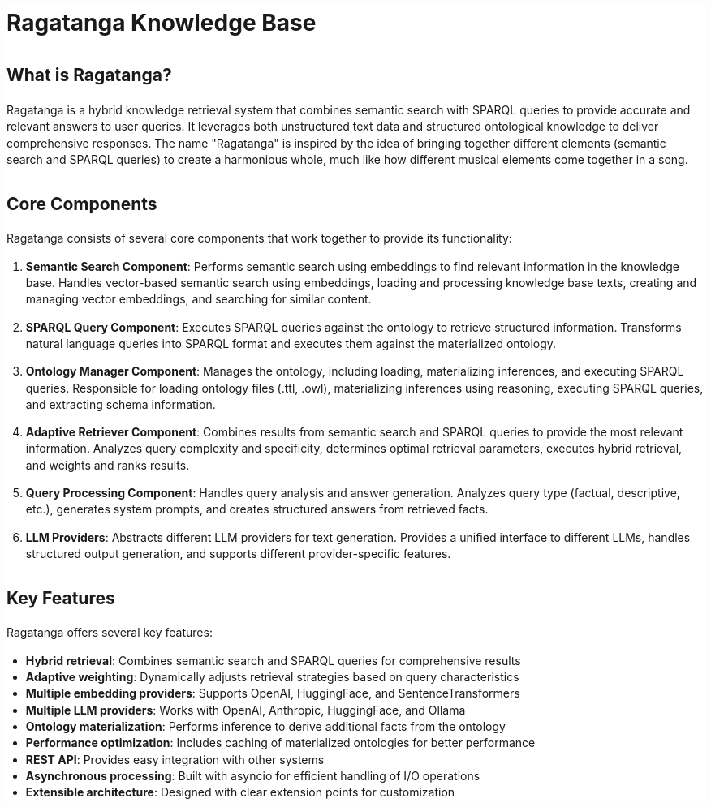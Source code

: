 # Ragatanga Knowledge Base

## What is Ragatanga?

Ragatanga is a hybrid knowledge retrieval system that combines semantic search with SPARQL queries to provide accurate and relevant answers to user queries. It leverages both unstructured text data and structured ontological knowledge to deliver comprehensive responses. The name "Ragatanga" is inspired by the idea of bringing together different elements (semantic search and SPARQL queries) to create a harmonious whole, much like how different musical elements come together in a song.

## Core Components

Ragatanga consists of several core components that work together to provide its functionality:

1. **Semantic Search Component**: Performs semantic search using embeddings to find relevant information in the knowledge base. Handles vector-based semantic search using embeddings, loading and processing knowledge base texts, creating and managing vector embeddings, and searching for similar content.

2. **SPARQL Query Component**: Executes SPARQL queries against the ontology to retrieve structured information. Transforms natural language queries into SPARQL format and executes them against the materialized ontology.

3. **Ontology Manager Component**: Manages the ontology, including loading, materializing inferences, and executing SPARQL queries. Responsible for loading ontology files (.ttl, .owl), materializing inferences using reasoning, executing SPARQL queries, and extracting schema information.

4. **Adaptive Retriever Component**: Combines results from semantic search and SPARQL queries to provide the most relevant information. Analyzes query complexity and specificity, determines optimal retrieval parameters, executes hybrid retrieval, and weights and ranks results.

5. **Query Processing Component**: Handles query analysis and answer generation. Analyzes query type (factual, descriptive, etc.), generates system prompts, and creates structured answers from retrieved facts.

6. **LLM Providers**: Abstracts different LLM providers for text generation. Provides a unified interface to different LLMs, handles structured output generation, and supports different provider-specific features.

## Key Features

Ragatanga offers several key features:

- **Hybrid retrieval**: Combines semantic search and SPARQL queries for comprehensive results
- **Adaptive weighting**: Dynamically adjusts retrieval strategies based on query characteristics
- **Multiple embedding providers**: Supports OpenAI, HuggingFace, and SentenceTransformers
- **Multiple LLM providers**: Works with OpenAI, Anthropic, HuggingFace, and Ollama
- **Ontology materialization**: Performs inference to derive additional facts from the ontology
- **Performance optimization**: Includes caching of materialized ontologies for better performance
- **REST API**: Provides easy integration with other systems
- **Asynchronous processing**: Built with asyncio for efficient handling of I/O operations
- **Extensible architecture**: Designed with clear extension points for customization
